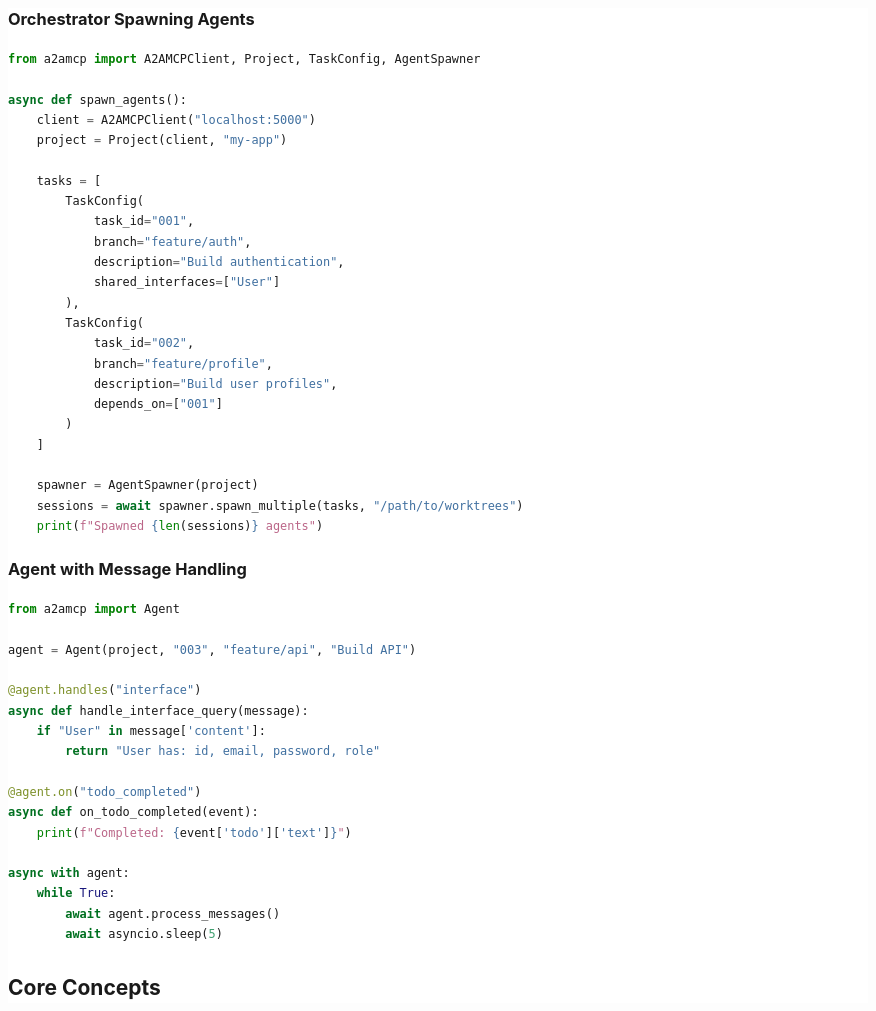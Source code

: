 ### Orchestrator Spawning Agents

```python
from a2amcp import A2AMCPClient, Project, TaskConfig, AgentSpawner

async def spawn_agents():
    client = A2AMCPClient("localhost:5000")
    project = Project(client, "my-app")
    
    tasks = [
        TaskConfig(
            task_id="001",
            branch="feature/auth",
            description="Build authentication",
            shared_interfaces=["User"]
        ),
        TaskConfig(
            task_id="002", 
            branch="feature/profile",
            description="Build user profiles",
            depends_on=["001"]
        )
    ]
    
    spawner = AgentSpawner(project)
    sessions = await spawner.spawn_multiple(tasks, "/path/to/worktrees")
    print(f"Spawned {len(sessions)} agents")
```

### Agent with Message Handling

```python
from a2amcp import Agent

agent = Agent(project, "003", "feature/api", "Build API")

@agent.handles("interface")
async def handle_interface_query(message):
    if "User" in message['content']:
        return "User has: id, email, password, role"

@agent.on("todo_completed") 
async def on_todo_completed(event):
    print(f"Completed: {event['todo']['text']}")

async with agent:
    while True:
        await agent.process_messages()
        await asyncio.sleep(5)
```

## Core Concepts
